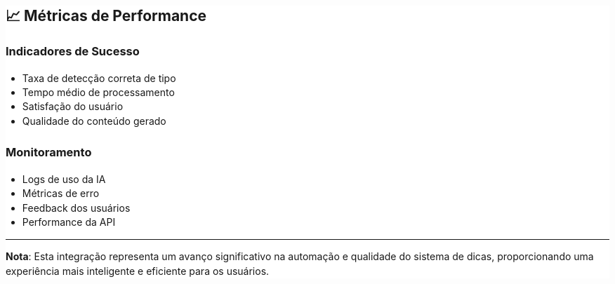 ## 📈 Métricas de Performance

### Indicadores de Sucesso
- Taxa de detecção correta de tipo
- Tempo médio de processamento
- Satisfação do usuário
- Qualidade do conteúdo gerado

### Monitoramento
- Logs de uso da IA
- Métricas de erro
- Feedback dos usuários
- Performance da API

---

**Nota**: Esta integração representa um avanço significativo na automação e qualidade do sistema de dicas, proporcionando uma experiência mais inteligente e eficiente para os usuários. 